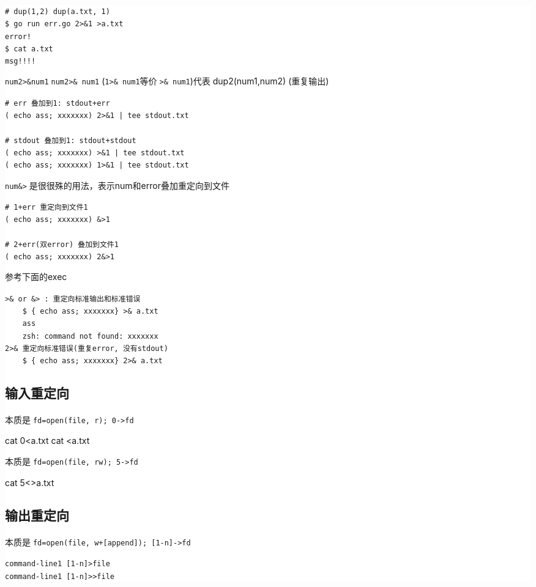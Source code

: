     # dup(1,2) dup(a.txt, 1)
    $ go run err.go 2>&1 >a.txt
    error!
    $ cat a.txt
    msg!!!!

`num2>&num1` `num2>& num1` (`1>& num1`等价 `>& num1`)代表 dup2(num1,num2) (重复输出)

    # err 叠加到1: stdout+err
    ( echo ass; xxxxxxx) 2>&1 | tee stdout.txt

    # stdout 叠加到1: stdout+stdout
    ( echo ass; xxxxxxx) >&1 | tee stdout.txt
    ( echo ass; xxxxxxx) 1>&1 | tee stdout.txt

`num&>` 是很很殊的用法，表示num和error叠加重定向到文件

    # 1+err 重定向到文件1 
    ( echo ass; xxxxxxx) &>1 

    # 2+err(双error) 叠加到文件1 
    ( echo ass; xxxxxxx) 2&>1

参考下面的exec

    >& or &> : 重定向标准输出和标准错误
        $ { echo ass; xxxxxxx} >& a.txt
        ass
        zsh: command not found: xxxxxxx
    2>& 重定向标准错误(重复error, 没有stdout)
        $ { echo ass; xxxxxxx} 2>& a.txt

## 输入重定向

本质是 `fd=open(file, r); 0->fd`

cat 0<a.txt cat <a.txt

本质是 `fd=open(file, rw); 5->fd`

cat 5<>a.txt

## 输出重定向

本质是 `fd=open(file, w+[append]); [1-n]->fd`

    command-line1 [1-n]>file
    command-line1 [1-n]>>file


[fork]: http://www.cnblogs.com/hicjiajia/archive/2011/01/20/1940154.html "x1"
[memory]: http://arhythmically40.rssing.com/chan-19541204/all_p4.html#item76
[fork exec]: http://www.cnblogs.com/hicjiajia/archive/2011/01/20/1940154.html